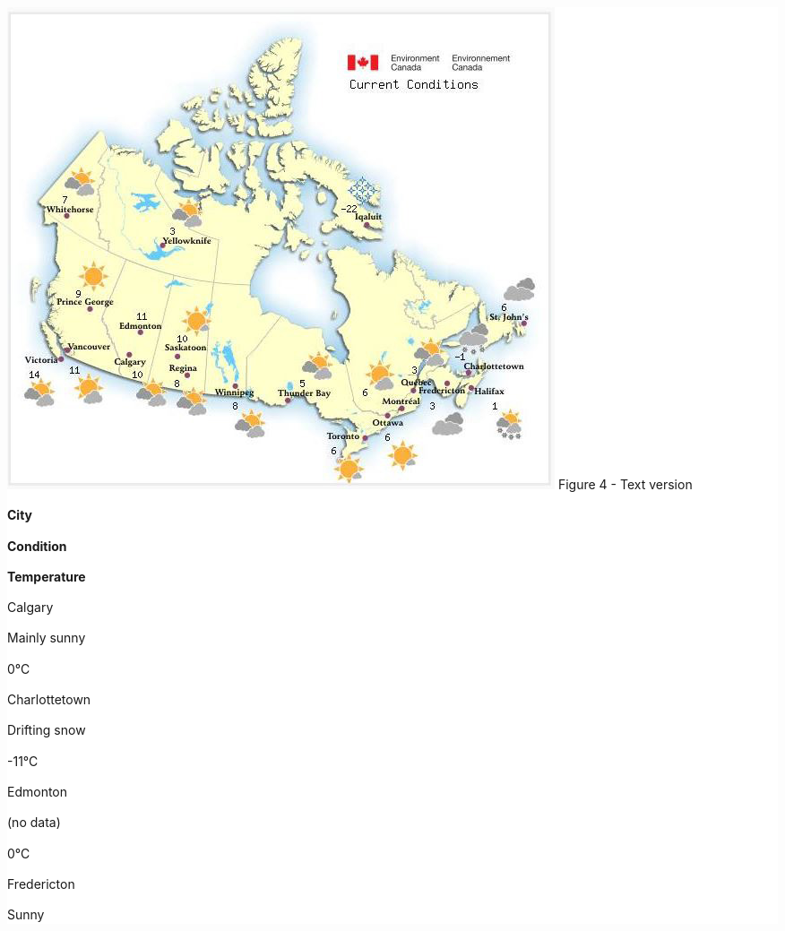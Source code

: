 ![Map of Canada: current conditions](./images/csc-grc-fig-04-eng.jpg) Figure 4 - Text version

**City**

**Condition**

**Temperature**

Calgary

Mainly sunny

0°C

Charlottetown

Drifting snow

\-11°C

Edmonton

(no data)

0°C

Fredericton

Sunny
